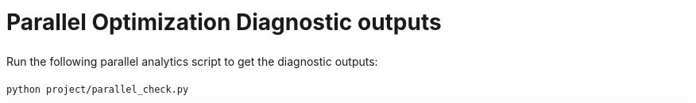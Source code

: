 
# Parallel Optimization Diagnostic outputs

Run the following parallel analytics script to get the diagnostic outputs:
```
python project/parallel_check.py
```

```

```
